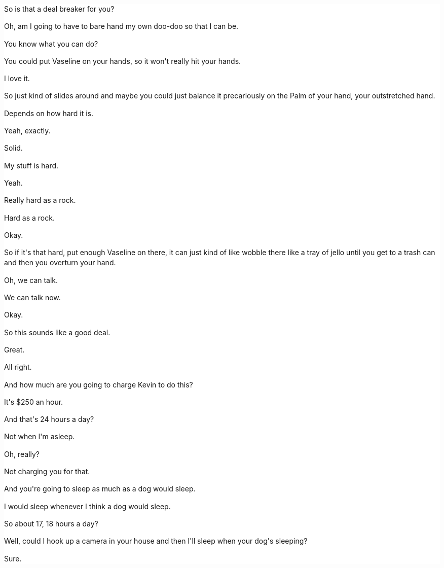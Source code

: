 So is that a deal breaker for you?

Oh, am I going to have to bare hand my own doo-doo so that I can be.

You know what you can do?

You could put Vaseline on your hands, so it won't really hit your hands.

I love it.

So just kind of slides around and maybe you could just balance it precariously on the Palm of your hand, your outstretched hand.

Depends on how hard it is.

Yeah, exactly.

Solid.

My stuff is hard.

Yeah.

Really hard as a rock.

Hard as a rock.

Okay.

So if it's that hard, put enough Vaseline on there, it can just kind of like wobble there like a tray of jello until you get to a trash can and then you overturn your hand.

Oh, we can talk.

We can talk now.

Okay.

So this sounds like a good deal.

Great.

All right.

And how much are you going to charge Kevin to do this?

It's $250 an hour.

And that's 24 hours a day?

Not when I'm asleep.

Oh, really?

Not charging you for that.

And you're going to sleep as much as a dog would sleep.

I would sleep whenever I think a dog would sleep.

So about 17, 18 hours a day?

Well, could I hook up a camera in your house and then I'll sleep when your dog's sleeping?

Sure.
